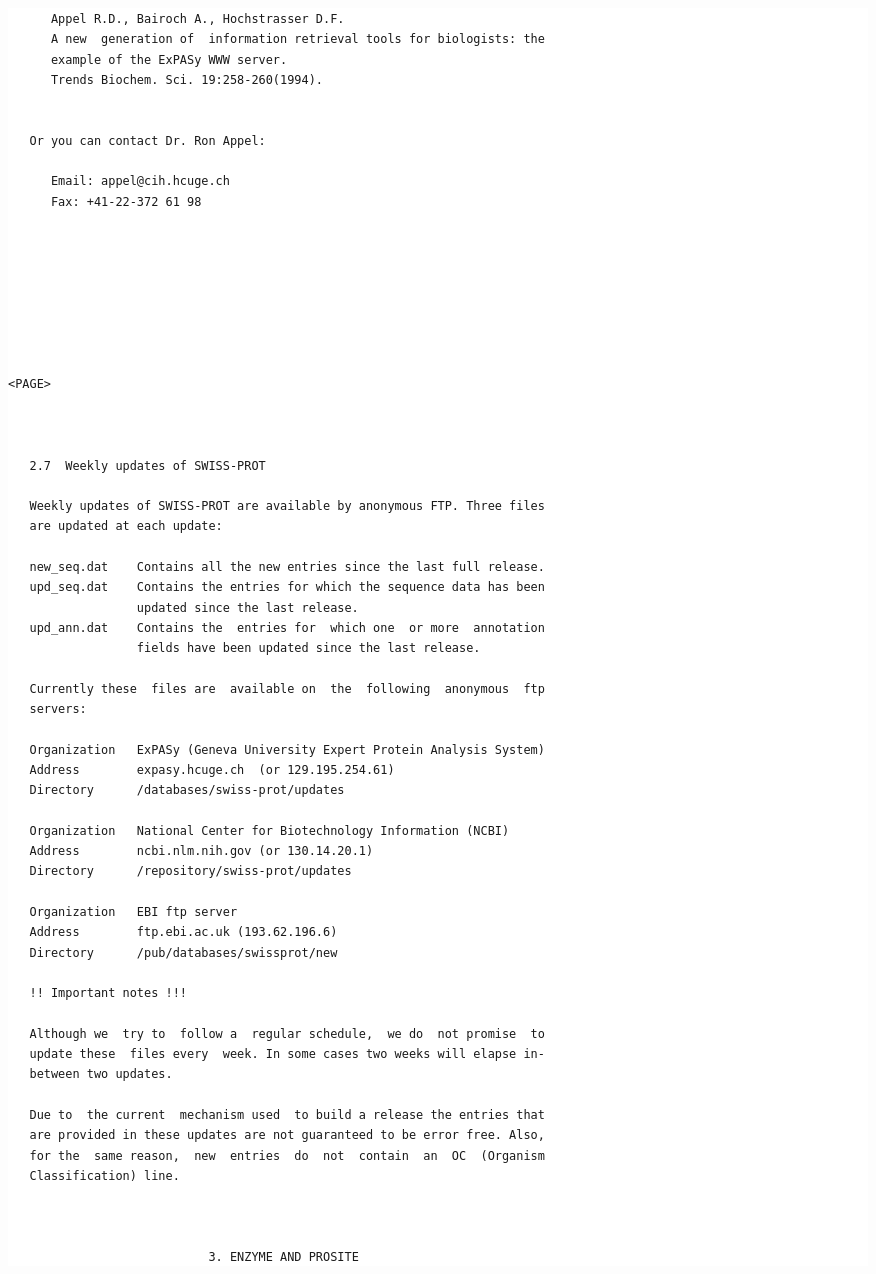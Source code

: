           Appel R.D., Bairoch A., Hochstrasser D.F.
          A new  generation of  information retrieval tools for biologists: the
          example of the ExPASy WWW server.
          Trends Biochem. Sci. 19:258-260(1994).


       Or you can contact Dr. Ron Appel:

          Email: appel@cih.hcuge.ch
          Fax: +41-22-372 61 98








    <PAGE>



       2.7  Weekly updates of SWISS-PROT

       Weekly updates of SWISS-PROT are available by anonymous FTP. Three files
       are updated at each update:

       new_seq.dat    Contains all the new entries since the last full release.
       upd_seq.dat    Contains the entries for which the sequence data has been
                      updated since the last release.
       upd_ann.dat    Contains the  entries for  which one  or more  annotation
                      fields have been updated since the last release.

       Currently these  files are  available on  the  following  anonymous  ftp
       servers:

       Organization   ExPASy (Geneva University Expert Protein Analysis System)
       Address        expasy.hcuge.ch  (or 129.195.254.61)
       Directory      /databases/swiss-prot/updates

       Organization   National Center for Biotechnology Information (NCBI)
       Address        ncbi.nlm.nih.gov (or 130.14.20.1)
       Directory      /repository/swiss-prot/updates

       Organization   EBI ftp server
       Address        ftp.ebi.ac.uk (193.62.196.6)
       Directory      /pub/databases/swissprot/new

       !! Important notes !!!

       Although we  try to  follow a  regular schedule,  we do  not promise  to
       update these  files every  week. In some cases two weeks will elapse in-
       between two updates.

       Due to  the current  mechanism used  to build a release the entries that
       are provided in these updates are not guaranteed to be error free. Also,
       for the  same reason,  new  entries  do  not  contain  an  OC  (Organism
       Classification) line.



                                3. ENZYME AND PROSITE
